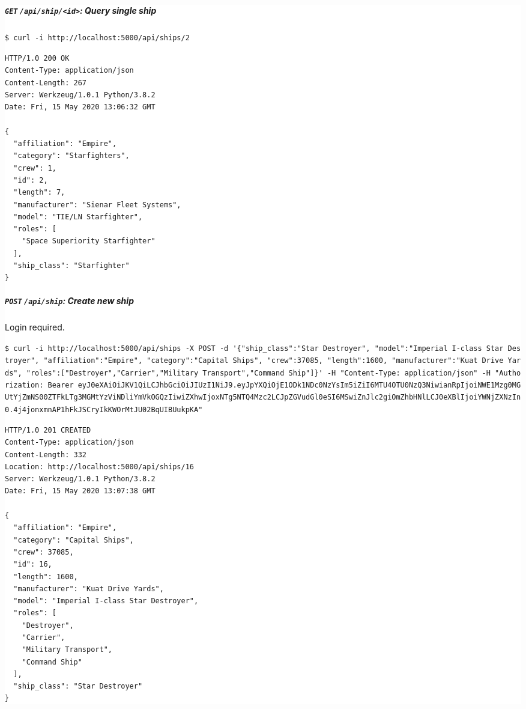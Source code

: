 ##### `GET` `/api/ship/<id>`: Query single ship

```
$ curl -i http://localhost:5000/api/ships/2
```

```
HTTP/1.0 200 OK
Content-Type: application/json
Content-Length: 267
Server: Werkzeug/1.0.1 Python/3.8.2
Date: Fri, 15 May 2020 13:06:32 GMT

{
  "affiliation": "Empire",
  "category": "Starfighters",
  "crew": 1,
  "id": 2,
  "length": 7,
  "manufacturer": "Sienar Fleet Systems",
  "model": "TIE/LN Starfighter",
  "roles": [
    "Space Superiority Starfighter"
  ],
  "ship_class": "Starfighter"
}
```

##### `POST` `/api/ship`: Create new ship

Login required.

```
$ curl -i http://localhost:5000/api/ships -X POST -d '{"ship_class":"Star Destroyer", "model":"Imperial I-class Star Destroyer", "affiliation":"Empire", "category":"Capital Ships", "crew":37085, "length":1600, "manufacturer":"Kuat Drive Yards", "roles":["Destroyer","Carrier","Military Transport","Command Ship"]}' -H "Content-Type: application/json" -H "Authorization: Bearer eyJ0eXAiOiJKV1QiLCJhbGciOiJIUzI1NiJ9.eyJpYXQiOjE1ODk1NDc0NzYsIm5iZiI6MTU4OTU0NzQ3NiwianRpIjoiNWE1Mzg0MGUtYjZmNS00ZTFkLTg3MGMtYzViNDliYmVkOGQzIiwiZXhwIjoxNTg5NTQ4Mzc2LCJpZGVudGl0eSI6MSwiZnJlc2giOmZhbHNlLCJ0eXBlIjoiYWNjZXNzIn0.4j4jonxmnAP1hFkJSCryIkKWOrMtJU02BqUIBUukpKA"
```

```
HTTP/1.0 201 CREATED
Content-Type: application/json
Content-Length: 332
Location: http://localhost:5000/api/ships/16
Server: Werkzeug/1.0.1 Python/3.8.2
Date: Fri, 15 May 2020 13:07:38 GMT

{
  "affiliation": "Empire",
  "category": "Capital Ships",
  "crew": 37085,
  "id": 16,
  "length": 1600,
  "manufacturer": "Kuat Drive Yards",
  "model": "Imperial I-class Star Destroyer",
  "roles": [
    "Destroyer",
    "Carrier",
    "Military Transport",
    "Command Ship"
  ],
  "ship_class": "Star Destroyer"
}
```
